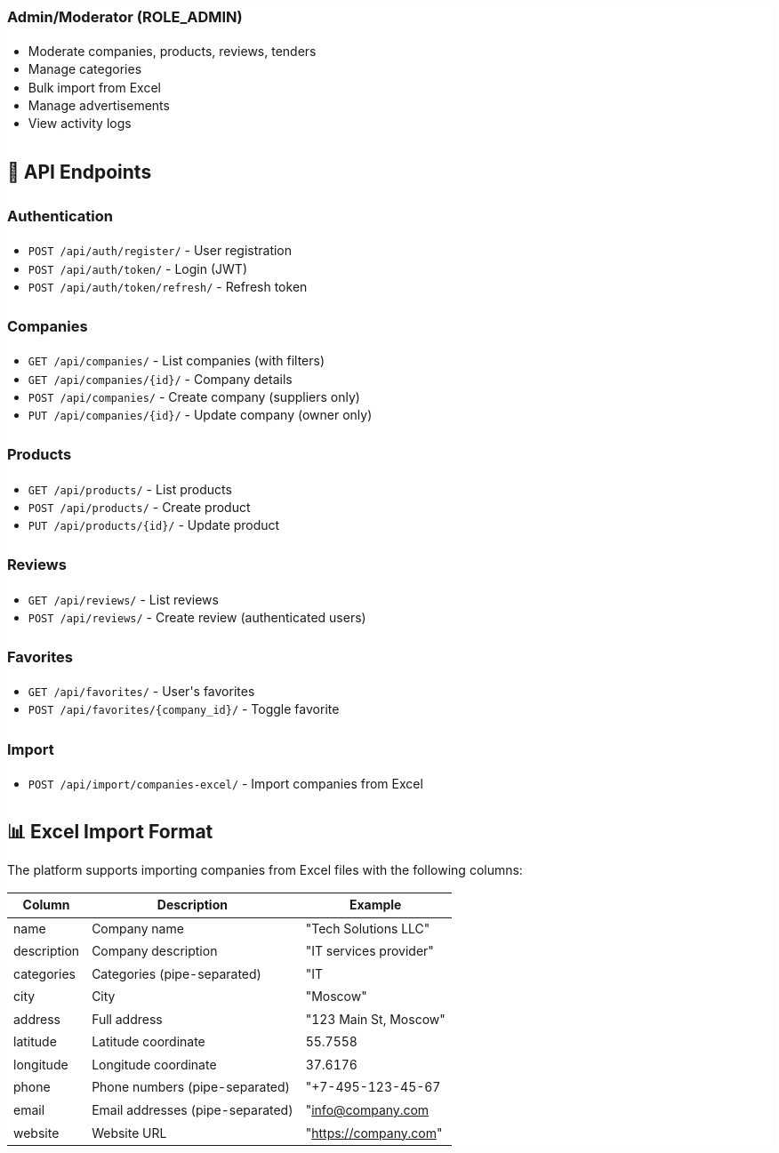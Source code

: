 ### Admin/Moderator (ROLE_ADMIN)
- Moderate companies, products, reviews, tenders
- Manage categories
- Bulk import from Excel
- Manage advertisements
- View activity logs

## 🔗 API Endpoints

### Authentication
- `POST /api/auth/register/` - User registration
- `POST /api/auth/token/` - Login (JWT)
- `POST /api/auth/token/refresh/` - Refresh token

### Companies
- `GET /api/companies/` - List companies (with filters)
- `GET /api/companies/{id}/` - Company details
- `POST /api/companies/` - Create company (suppliers only)
- `PUT /api/companies/{id}/` - Update company (owner only)

### Products
- `GET /api/products/` - List products
- `POST /api/products/` - Create product
- `PUT /api/products/{id}/` - Update product

### Reviews
- `GET /api/reviews/` - List reviews
- `POST /api/reviews/` - Create review (authenticated users)

### Favorites
- `GET /api/favorites/` - User's favorites
- `POST /api/favorites/{company_id}/` - Toggle favorite

### Import
- `POST /api/import/companies-excel/` - Import companies from Excel

## 📊 Excel Import Format

The platform supports importing companies from Excel files with the following columns:

| Column | Description | Example |
|--------|-------------|---------|
| name | Company name | "Tech Solutions LLC" |
| description | Company description | "IT services provider" |
| categories | Categories (pipe-separated) | "IT|Software|Web Development" |
| city | City | "Moscow" |
| address | Full address | "123 Main St, Moscow" |
| latitude | Latitude coordinate | 55.7558 |
| longitude | Longitude coordinate | 37.6176 |
| phone | Phone numbers (pipe-separated) | "+7-495-123-45-67|+7-495-765-43-21" |
| email | Email addresses (pipe-separated) | "info@company.com|sales@company.com" |
| website | Website URL | "https://company.com" |
